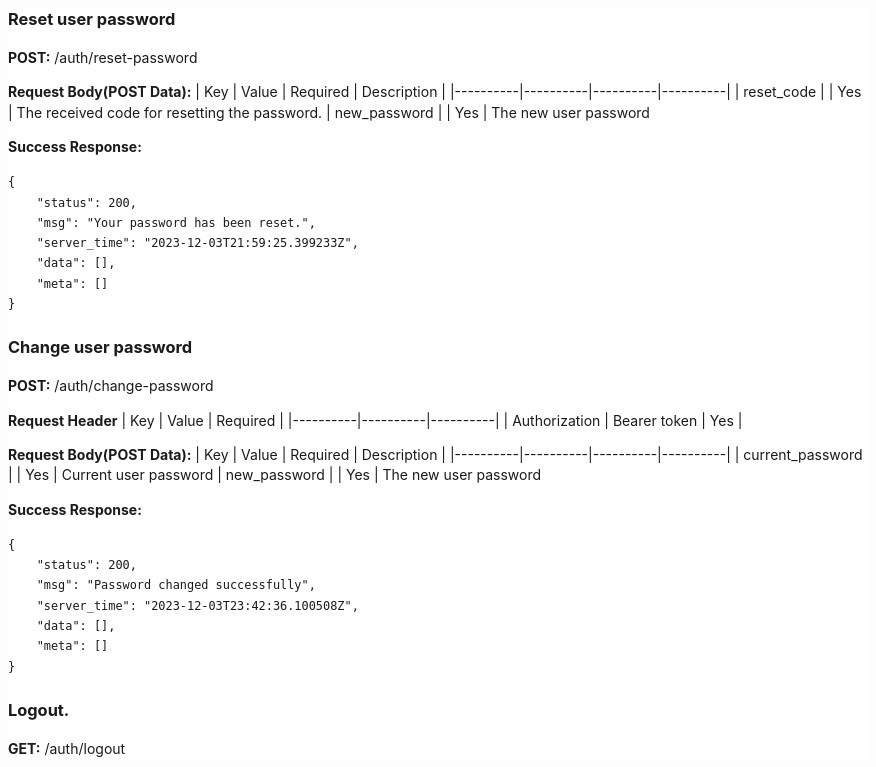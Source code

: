 
### Reset user password
**POST:** /auth/reset-password

**Request Body(POST Data):**
| Key | Value | Required | Description |
|----------|----------|----------|----------|
| reset_code    |  | Yes | The received code for resetting the password.
| new_password    |  | Yes | The new user password

**Success Response:**
```
{
    "status": 200,
    "msg": "Your password has been reset.",
    "server_time": "2023-12-03T21:59:25.399233Z",
    "data": [],
    "meta": []
}
```


### Change user password
**POST:** /auth/change-password

**Request Header**
| Key | Value | Required |
|----------|----------|----------|
| Authorization    | Bearer token | Yes |

**Request Body(POST Data):**
| Key | Value | Required | Description |
|----------|----------|----------|----------|
| current_password    |  | Yes | Current user password
| new_password    |  | Yes | The new user password

**Success Response:**
```
{
    "status": 200,
    "msg": "Password changed successfully",
    "server_time": "2023-12-03T23:42:36.100508Z",
    "data": [],
    "meta": []
}
```


### Logout.
**GET:** /auth/logout
